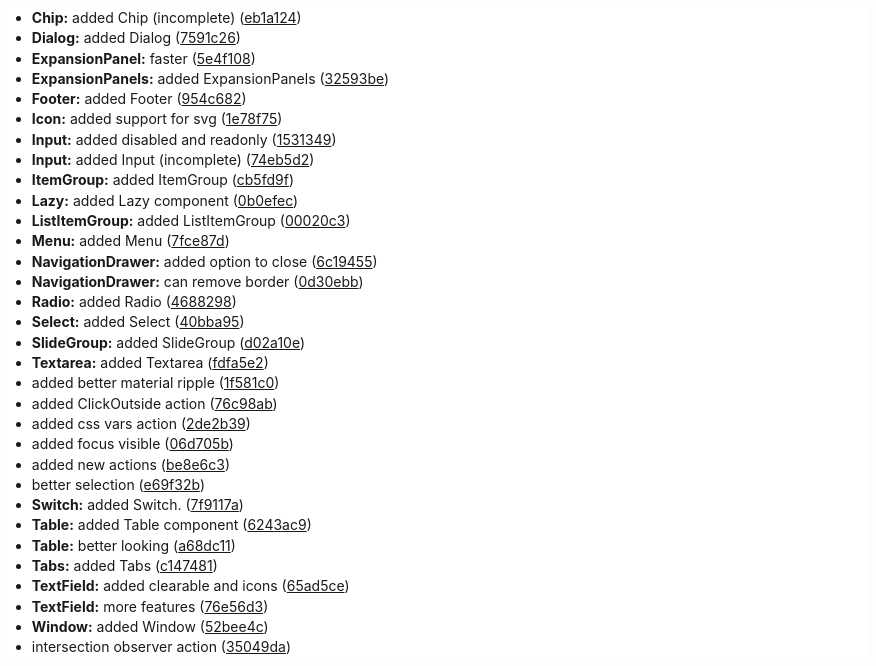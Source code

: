 - **Chip:** added Chip (incomplete) ([eb1a124](https://github.com/TheComputerM/sveltify/commit/eb1a1242cb189d225393fdd267a536d069dde19a))
- **Dialog:** added Dialog ([7591c26](https://github.com/TheComputerM/sveltify/commit/7591c263209fe8c5ca29347188a037b3b578c24f))
- **ExpansionPanel:** faster ([5e4f108](https://github.com/TheComputerM/sveltify/commit/5e4f1085c248c832bb649abf387c74c53200b550))
- **ExpansionPanels:** added ExpansionPanels ([32593be](https://github.com/TheComputerM/sveltify/commit/32593bea0803c8473be74f9c63f2159c567a7d39))
- **Footer:** added Footer ([954c682](https://github.com/TheComputerM/sveltify/commit/954c682541acdbbabdf5c7656e061f92eb980f54))
- **Icon:** added support for svg ([1e78f75](https://github.com/TheComputerM/sveltify/commit/1e78f754edc4b4e75421fe707c7998a6048d118d))
- **Input:** added disabled and readonly ([1531349](https://github.com/TheComputerM/sveltify/commit/1531349e37a2cf2dfe1ed7d08ffc5884583fb122))
- **Input:** added Input (incomplete) ([74eb5d2](https://github.com/TheComputerM/sveltify/commit/74eb5d2f1b2690fd965397e6572111311f8c0c7d))
- **ItemGroup:** added ItemGroup ([cb5fd9f](https://github.com/TheComputerM/sveltify/commit/cb5fd9f303a6fac1574b3d1844a42aa48288ff60))
- **Lazy:** added Lazy component ([0b0efec](https://github.com/TheComputerM/sveltify/commit/0b0efecbccea54e32c19e5f69f52e6bf6f3a4322))
- **ListItemGroup:** added ListItemGroup ([00020c3](https://github.com/TheComputerM/sveltify/commit/00020c3bdf6ba65edff2b6a033d2c36b10f68c37))
- **Menu:** added Menu ([7fce87d](https://github.com/TheComputerM/sveltify/commit/7fce87d35b7b63ed22d8e6226949191b19f6000b))
- **NavigationDrawer:** added option to close ([6c19455](https://github.com/TheComputerM/sveltify/commit/6c19455340396088030c3c7dcb7dd0e1664bd3d8))
- **NavigationDrawer:** can remove border ([0d30ebb](https://github.com/TheComputerM/sveltify/commit/0d30ebbf11f8ee102d58f38009da93e918cbd16e))
- **Radio:** added Radio ([4688298](https://github.com/TheComputerM/sveltify/commit/46882984b69b4d37895ab88d4f1633e0e2c914d0))
- **Select:** added Select ([40bba95](https://github.com/TheComputerM/sveltify/commit/40bba95b56fd89e12a9df518d38973c54b962282))
- **SlideGroup:** added SlideGroup ([d02a10e](https://github.com/TheComputerM/sveltify/commit/d02a10e034b2f349f12bb06210c57c53387ccbe3))
- **Textarea:** added Textarea ([fdfa5e2](https://github.com/TheComputerM/sveltify/commit/fdfa5e2de9a0880e360c001c74a240fb4d75724e))
- added better material ripple ([1f581c0](https://github.com/TheComputerM/sveltify/commit/1f581c011c4b865d8d60c81cb769006f28d2d5eb))
- added ClickOutside action ([76c98ab](https://github.com/TheComputerM/sveltify/commit/76c98ab2e44d5e28157c4396c5a5a36244e2d6d7))
- added css vars action ([2de2b39](https://github.com/TheComputerM/sveltify/commit/2de2b39fd71bede6526e0f0a904ecf97c4f69efc))
- added focus visible ([06d705b](https://github.com/TheComputerM/sveltify/commit/06d705b8dc21faff53c622a17146a8e5d45d0aeb))
- added new actions ([be8e6c3](https://github.com/TheComputerM/sveltify/commit/be8e6c3c7572b4e7074f7b0217400bd030dd20ab))
- better selection ([e69f32b](https://github.com/TheComputerM/sveltify/commit/e69f32b2cf7ae10fb8d0bf33972496955b3e9471))
- **Switch:** added Switch. ([7f9117a](https://github.com/TheComputerM/sveltify/commit/7f9117ab8e60ceedc361494a02f10e8035265079))
- **Table:** added Table component ([6243ac9](https://github.com/TheComputerM/sveltify/commit/6243ac981af2ee5e7b97e6c4c538f6d5d346fc78))
- **Table:** better looking ([a68dc11](https://github.com/TheComputerM/sveltify/commit/a68dc11d3235b94e9e946cf9f868ce88c9f6a073))
- **Tabs:** added Tabs ([c147481](https://github.com/TheComputerM/sveltify/commit/c1474811a31e64673687f1c4ba18950bb4150024))
- **TextField:** added clearable and icons ([65ad5ce](https://github.com/TheComputerM/sveltify/commit/65ad5ce348cd28f5a5648d941057c7539e76bd8e))
- **TextField:** more features ([76e56d3](https://github.com/TheComputerM/sveltify/commit/76e56d3601232115229ae0cf4853fd5cfe6da1c5))
- **Window:** added Window ([52bee4c](https://github.com/TheComputerM/sveltify/commit/52bee4c7cf8ac904ef6b6b3de3a7530e98ca8d40))
- intersection observer action ([35049da](https://github.com/TheComputerM/sveltify/commit/35049da3f4af76467b7af5aca69527539795595f))